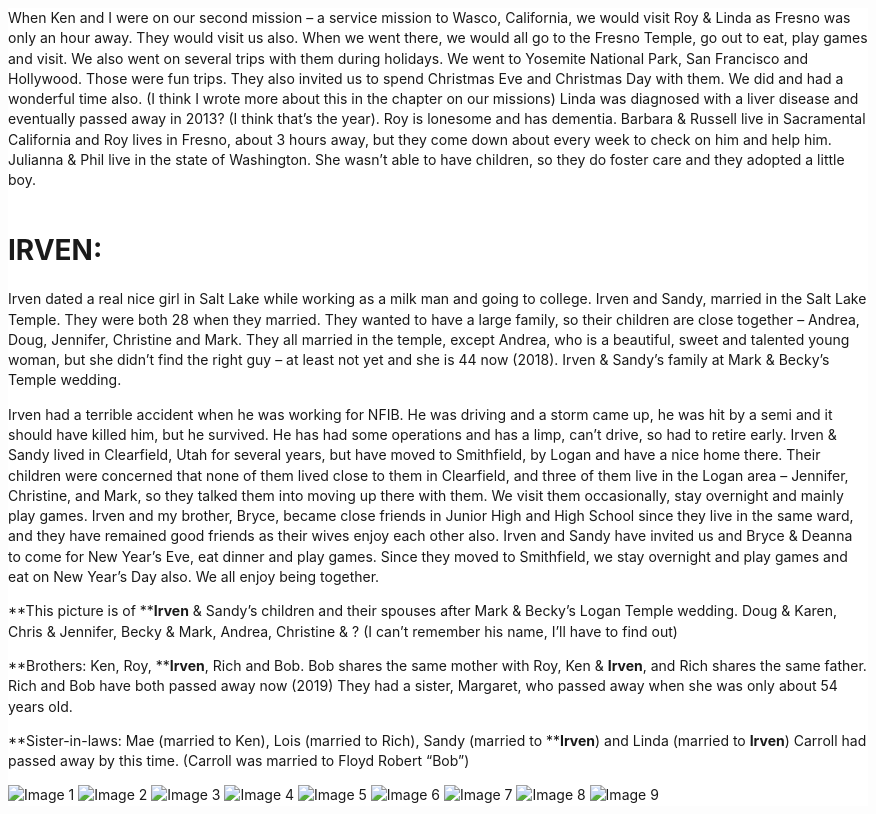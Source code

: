 When Ken and I were on our second mission – a service mission to Wasco, California, we would visit Roy & Linda as Fresno was only an hour away.  They would visit us also.  When we went there, we would all go to the Fresno Temple, go out to eat, play games and visit.  We also went on several trips with them during holidays.  We went to Yosemite National Park, San Francisco and Hollywood.  Those were fun trips.  They also invited us to spend Christmas Eve and Christmas Day with them.  We did and had a wonderful time also.  (I think I wrote more about this in the chapter on our missions)
Linda was diagnosed with a liver disease and eventually passed away in 2013? (I think that’s the year).  Roy is lonesome and has dementia.  Barbara & Russell live in Sacramental California and Roy lives in Fresno, about 3 hours away, but they come down about every week to check on him and help him.  Julianna & Phil live in the state of Washington.  She wasn’t able to have children, so they do foster care and they adopted a little boy.


# IRVEN:
Irven dated a real nice girl in Salt Lake while working as a milk man and going to college.  Irven and Sandy, married in the Salt Lake Temple.  They were both 28 when they married.  They wanted to have a large family, so their children are close together –
Andrea, Doug, Jennifer, Christine and Mark.  They all married in the temple, except Andrea, who is a beautiful, sweet and talented young woman, but she didn’t find the right guy – at least not yet and she is 44 now (2018).  Irven & Sandy’s family at Mark & Becky’s Temple wedding.


Irven had a terrible accident when he was working for NFIB.  He was driving and a storm came up, he was hit by a semi and it should have killed him, but he survived.  He has had some operations and has a limp, can’t drive, so had to retire early.  Irven & Sandy lived in Clearfield, Utah for several years, but have moved to Smithfield, by Logan and have a nice home there.  Their children were concerned that none of them lived close to them in Clearfield, and three of them live in the Logan area – Jennifer, Christine, and Mark, so they talked them into moving up there with them.  We visit them occasionally, stay overnight and mainly play games.  Irven and my brother, Bryce, became close friends in Junior High and High School since they live in the same ward, and they have remained good friends as their wives enjoy each other also.  Irven and Sandy have invited us and Bryce & Deanna to come for New Year’s Eve, eat dinner and play games.  Since they moved to Smithfield, we stay overnight and play games and eat on New Year’s Day also.  We all enjoy being together.

**This picture is of ****Irven** & Sandy’s children and their spouses after Mark & Becky’s Logan Temple wedding.  Doug & Karen, Chris & Jennifer, Becky & Mark, Andrea, Christine & ? (I can’t remember his name, I’ll have to find out)


**Brothers: Ken, Roy, ******Irven****, Rich and Bob.  Bob shares the same mother with Roy, Ken & ****Irven****, and Rich shares the same father.  Rich and Bob have both passed away now (2019)
They had a sister, Margaret, who passed away when she was only about 54 years old.

**Sister-in-laws: Mae (married to Ken), Lois (married to Rich), Sandy (married to ******Irven****) and Linda (married to ****Irven****)  Carroll had passed away by this time. (Carroll was married to Floyd Robert “Bob”)










![Image 1](https://davidbrowning.github.io/history/Maes_life_history/mdout/images/Chapter_75_-_Ken's_parent's_and_Siblings_img1.jpeg)
![Image 2](https://davidbrowning.github.io/history/Maes_life_history/mdout/images/Chapter_75_-_Ken's_parent's_and_Siblings_img2.jpeg)
![Image 3](https://davidbrowning.github.io/history/Maes_life_history/mdout/images/Chapter_75_-_Ken's_parent's_and_Siblings_img3.jpeg)
![Image 4](https://davidbrowning.github.io/history/Maes_life_history/mdout/images/Chapter_75_-_Ken's_parent's_and_Siblings_img4.jpeg)
![Image 5](https://davidbrowning.github.io/history/Maes_life_history/mdout/images/Chapter_75_-_Ken's_parent's_and_Siblings_img5.jpeg)
![Image 6](https://davidbrowning.github.io/history/Maes_life_history/mdout/images/Chapter_75_-_Ken's_parent's_and_Siblings_img6.jpeg)
![Image 7](https://davidbrowning.github.io/history/Maes_life_history/mdout/images/Chapter_75_-_Ken's_parent's_and_Siblings_img7.jpeg)
![Image 8](https://davidbrowning.github.io/history/Maes_life_history/mdout/images/Chapter_75_-_Ken's_parent's_and_Siblings_img8.jpeg)
![Image 9](https://davidbrowning.github.io/history/Maes_life_history/mdout/images/Chapter_75_-_Ken's_parent's_and_Siblings_img9.jpeg)